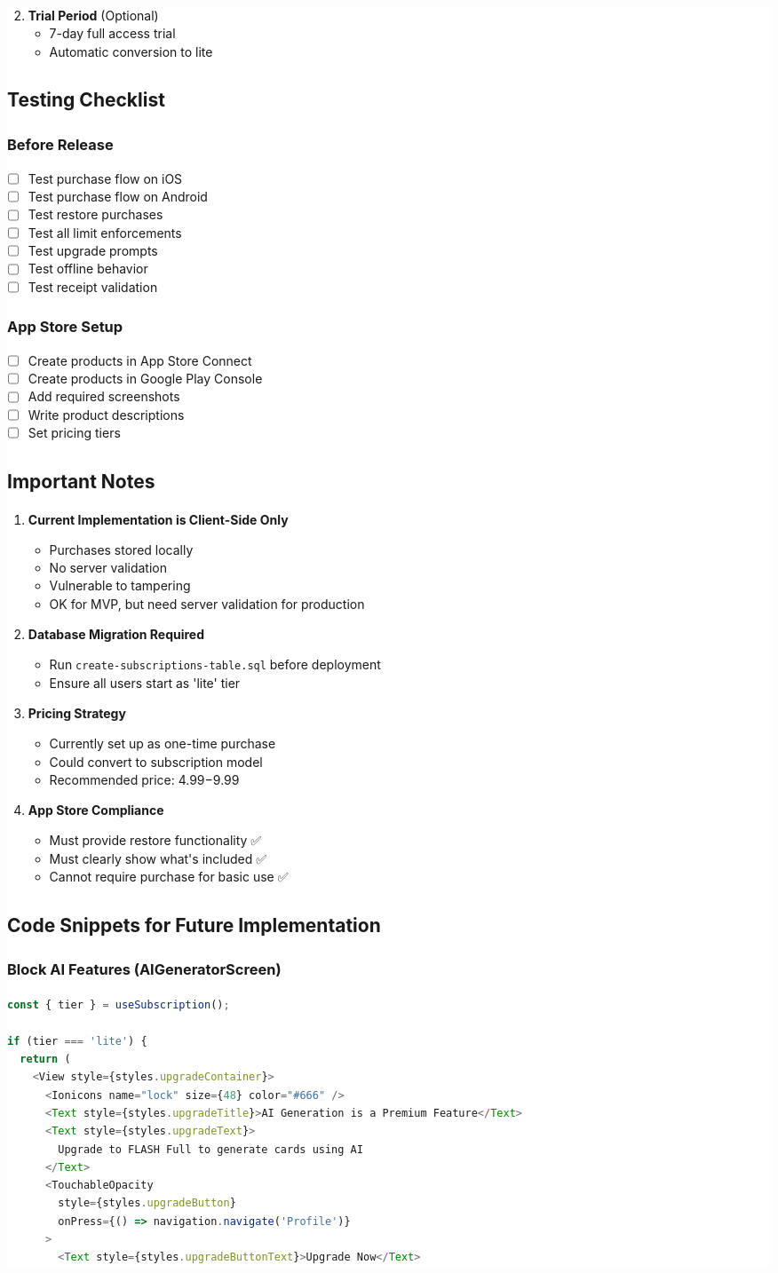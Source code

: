 2. **Trial Period** (Optional)
   - 7-day full access trial
   - Automatic conversion to lite

## Testing Checklist

### Before Release
- [ ] Test purchase flow on iOS
- [ ] Test purchase flow on Android
- [ ] Test restore purchases
- [ ] Test all limit enforcements
- [ ] Test upgrade prompts
- [ ] Test offline behavior
- [ ] Test receipt validation

### App Store Setup
- [ ] Create products in App Store Connect
- [ ] Create products in Google Play Console
- [ ] Add required screenshots
- [ ] Write product descriptions
- [ ] Set pricing tiers

## Important Notes

1. **Current Implementation is Client-Side Only**
   - Purchases stored locally
   - No server validation
   - Vulnerable to tampering
   - OK for MVP, but need server validation for production

2. **Database Migration Required**
   - Run `create-subscriptions-table.sql` before deployment
   - Ensure all users start as 'lite' tier

3. **Pricing Strategy**
   - Currently set up as one-time purchase
   - Could convert to subscription model
   - Recommended price: $4.99-$9.99

4. **App Store Compliance**
   - Must provide restore functionality ✅
   - Must clearly show what's included ✅
   - Cannot require purchase for basic use ✅

## Code Snippets for Future Implementation

### Block AI Features (AIGeneratorScreen)
```typescript
const { tier } = useSubscription();

if (tier === 'lite') {
  return (
    <View style={styles.upgradeContainer}>
      <Ionicons name="lock" size={48} color="#666" />
      <Text style={styles.upgradeTitle}>AI Generation is a Premium Feature</Text>
      <Text style={styles.upgradeText}>
        Upgrade to FLASH Full to generate cards using AI
      </Text>
      <TouchableOpacity 
        style={styles.upgradeButton}
        onPress={() => navigation.navigate('Profile')}
      >
        <Text style={styles.upgradeButtonText}>Upgrade Now</Text>
```